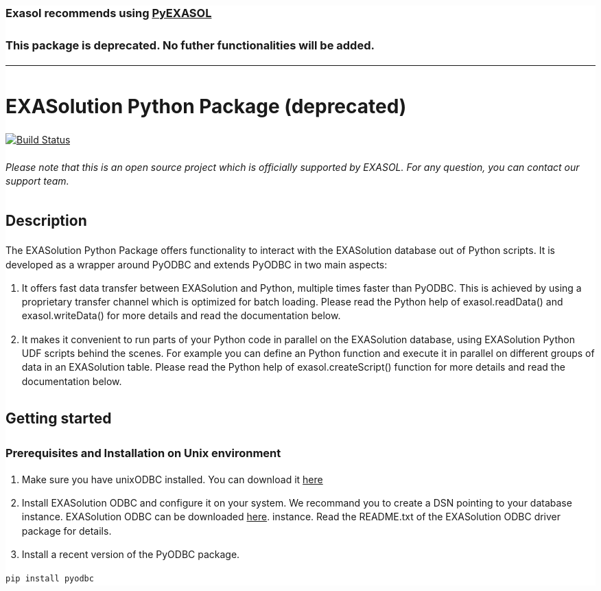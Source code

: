 
### Exasol recommends using [PyEXASOL](https://github.com/EXASOL/pyexasol)
### This package is deprecated. No futher functionalities will be added.

---


# EXASolution Python Package (deprecated)

[![Build Status](https://travis-ci.org/EXASOL/python-exasol.svg)](https://travis-ci.org/EXASOL/python-exasol)

###### Please note that this is an open source project which is officially supported by EXASOL. For any question, you can contact our support team.

## Description

The EXASolution Python Package offers functionality to interact with the EXASolution
database out of Python scripts. It is developed as a wrapper around PyODBC and
extends PyODBC in two main aspects:

1. It offers fast data transfer between EXASolution and Python, multiple
   times faster than PyODBC.  This is achieved by using a proprietary
   transfer channel which is optimized for batch loading. Please read
   the Python help of exasol.readData() and exasol.writeData() for more
   details and read the documentation below.

2. It makes it convenient to run parts of your Python code in parallel on
   the EXASolution database, using EXASolution Python UDF scripts behind
   the scenes. For example you can define an Python function and execute it
   in parallel on different groups of data in an EXASolution
   table. Please read the Python help of exasol.createScript() function for
   more details and read the documentation below.




## Getting started   

### Prerequisites and Installation on Unix environment

1. Make sure you have unixODBC installed. You can download it [here](http://www.unixodbc.org/download.html)

2. Install EXASolution ODBC and configure it on your system. We recommand you to create a DSN pointing to your database instance. EXASolution ODBC can be downloaded [here](https://www.exasol.com/portal/display/DOWNLOAD/6.0).
   instance. Read the README.txt of the EXASolution ODBC driver package for details.

3. Install a recent version of the PyODBC package.
```
pip install pyodbc
```
